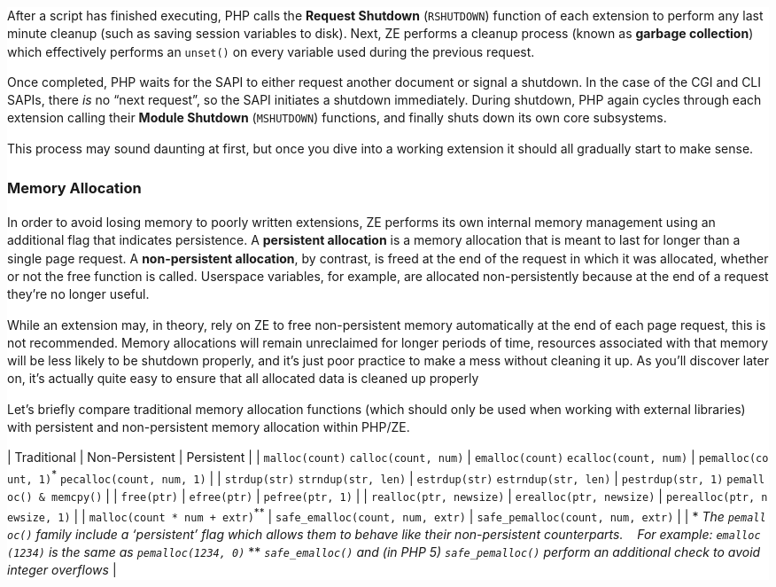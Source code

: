 After a script has finished executing, PHP calls the **Request Shutdown**
(`RSHUTDOWN`) function of each extension to perform any last minute
cleanup (such as saving session variables to disk). Next, ZE performs a cleanup
process (known as **garbage collection**) which effectively performs an
`unset()` on every variable used during the previous request.

Once completed, PHP waits for the SAPI to either request another document or
signal a shutdown. In the case of the CGI and CLI SAPIs, there _is_ no “next
request”, so the SAPI initiates a shutdown immediately. During shutdown, PHP again
cycles through each extension calling their **Module Shutdown**
(`MSHUTDOWN`) functions, and finally shuts down its own core
subsystems.

This process may sound daunting at first, but once you dive into a working
extension it should all gradually start to make sense.

<a name="Heading4"></a>

### Memory Allocation

In order to avoid losing memory to poorly written extensions, ZE performs its own
internal memory management using an additional flag that indicates persistence. A
**persistent allocation** is a memory allocation that is meant to last for longer
than a single page request. A **non-persistent allocation**, by contrast, is
freed at the end of the request in which it was allocated, whether or not the free
function is called. Userspace variables, for example, are allocated non-persistently
because at the end of a request they’re no longer useful.

While an extension may, in theory, rely on ZE to free non-persistent memory
automatically at the end of each page request, this is not recommended. Memory
allocations will remain unreclaimed for longer periods of time, resources associated
with that memory will be less likely to be shutdown properly, and it’s just poor
practice to make a mess without cleaning it up. As you’ll discover later on, it’s
actually quite easy to ensure that all allocated data is cleaned up properly

Let’s briefly compare traditional memory allocation functions (which should only
be used when working with external libraries) with persistent and non-persistent
memory allocation within PHP/ZE.

| Traditional | Non-Persistent | Persistent |
| `malloc(count)`
`calloc(count, num)` | `emalloc(count)`
`ecalloc(count, num)` | `pemalloc(count, 1)`<sup>*</sup>
`pecalloc(count, num, 1)` |
| `strdup(str)`
`strndup(str, len)` | `estrdup(str)`
`estrndup(str, len)` | `pestrdup(str, 1)`
`pemalloc() & memcpy()` |
| `free(ptr)` | `efree(ptr)` | `pefree(ptr, 1)` |
| `realloc(ptr, newsize)` | `erealloc(ptr, newsize)` | `perealloc(ptr, newsize, 1)` |
| `malloc(count * num + extr)`<sup>**</sup> | `safe_emalloc(count, num, extr)` | `safe_pemalloc(count, num, extr)` |
| * _The `pemalloc()` family include a ‘persistent’ flag which allows
them to behave like their non-persistent counterparts.
   For example:
`emalloc(1234)` is the same as `pemalloc(1234,
0)`_
** _`safe_emalloc()` and (in PHP 5) `safe_pemalloc()`
perform an additional check to avoid integer overflows_ |
